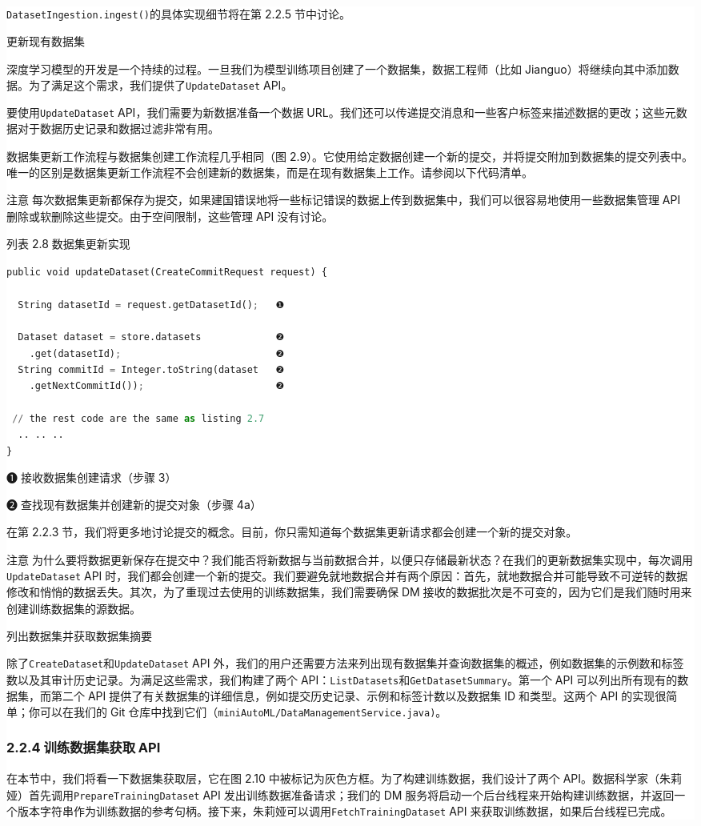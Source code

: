 `DatasetIngestion.ingest()`的具体实现细节将在第 2.2.5 节中讨论。

更新现有数据集

深度学习模型的开发是一个持续的过程。一旦我们为模型训练项目创建了一个数据集，数据工程师（比如 Jianguo）将继续向其中添加数据。为了满足这个需求，我们提供了`UpdateDataset` API。

要使用`UpdateDataset` API，我们需要为新数据准备一个数据 URL。我们还可以传递提交消息和一些客户标签来描述数据的更改；这些元数据对于数据历史记录和数据过滤非常有用。

数据集更新工作流程与数据集创建工作流程几乎相同（图 2.9）。它使用给定数据创建一个新的提交，并将提交附加到数据集的提交列表中。唯一的区别是数据集更新工作流程不会创建新的数据集，而是在现有数据集上工作。请参阅以下代码清单。

注意 每次数据集更新都保存为提交，如果建国错误地将一些标记错误的数据上传到数据集中，我们可以很容易地使用一些数据集管理 API 删除或软删除这些提交。由于空间限制，这些管理 API 没有讨论。

列表 2.8 数据集更新实现

```py
public void updateDataset(CreateCommitRequest request) {

  String datasetId = request.getDatasetId();   ❶

  Dataset dataset = store.datasets             ❷
    .get(datasetId);                           ❷
  String commitId = Integer.toString(dataset   ❷
    .getNextCommitId());                       ❷

 // the rest code are the same as listing 2.7
  .. .. .. 
}
```

❶ 接收数据集创建请求（步骤 3）

❷ 查找现有数据集并创建新的提交对象（步骤 4a）

在第 2.2.3 节，我们将更多地讨论提交的概念。目前，你只需知道每个数据集更新请求都会创建一个新的提交对象。

注意 为什么要将数据更新保存在提交中？我们能否将新数据与当前数据合并，以便只存储最新状态？在我们的更新数据集实现中，每次调用`UpdateDataset` API 时，我们都会创建一个新的提交。我们要避免就地数据合并有两个原因：首先，就地数据合并可能导致不可逆转的数据修改和悄悄的数据丢失。其次，为了重现过去使用的训练数据集，我们需要确保 DM 接收的数据批次是不可变的，因为它们是我们随时用来创建训练数据集的源数据。

列出数据集并获取数据集摘要

除了`CreateDataset`和`UpdateDataset` API 外，我们的用户还需要方法来列出现有数据集并查询数据集的概述，例如数据集的示例数和标签数以及其审计历史记录。为满足这些需求，我们构建了两个 API：`ListDatasets`和`GetDatasetSummary`。第一个 API 可以列出所有现有的数据集，而第二个 API 提供了有关数据集的详细信息，例如提交历史记录、示例和标签计数以及数据集 ID 和类型。这两个 API 的实现很简单；你可以在我们的 Git 仓库中找到它们（`miniAutoML/DataManagementService.java)`。

### 2.2.4 训练数据集获取 API

在本节中，我们将看一下数据集获取层，它在图 2.10 中被标记为灰色方框。为了构建训练数据，我们设计了两个 API。数据科学家（朱莉娅）首先调用`PrepareTrainingDataset` API 发出训练数据准备请求；我们的 DM 服务将启动一个后台线程来开始构建训练数据，并返回一个版本字符串作为训练数据的参考句柄。接下来，朱莉娅可以调用`FetchTrainingDataset` API 来获取训练数据，如果后台线程已完成。
